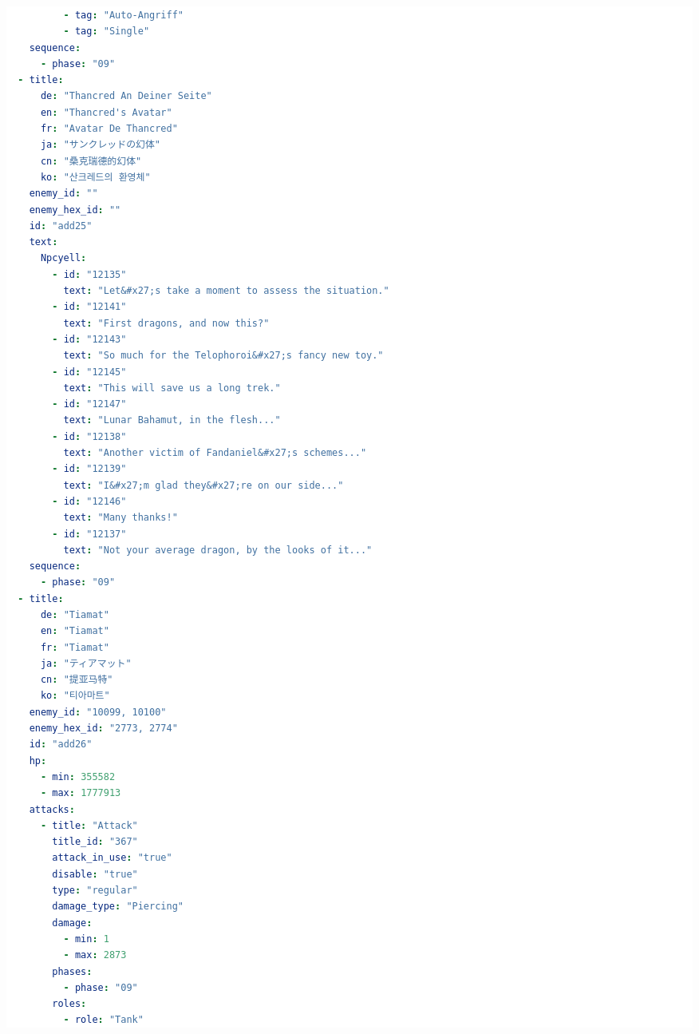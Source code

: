 ```yaml
          - tag: "Auto-Angriff"
          - tag: "Single"
    sequence:
      - phase: "09"
  - title:
      de: "Thancred An Deiner Seite"
      en: "Thancred's Avatar"
      fr: "Avatar De Thancred"
      ja: "サンクレッドの幻体"
      cn: "桑克瑞德的幻体"
      ko: "산크레드의 환영체"
    enemy_id: ""
    enemy_hex_id: ""
    id: "add25"
    text:
      Npcyell:
        - id: "12135"
          text: "Let&#x27;s take a moment to assess the situation."
        - id: "12141"
          text: "First dragons, and now this?"
        - id: "12143"
          text: "So much for the Telophoroi&#x27;s fancy new toy."
        - id: "12145"
          text: "This will save us a long trek."
        - id: "12147"
          text: "Lunar Bahamut, in the flesh..."
        - id: "12138"
          text: "Another victim of Fandaniel&#x27;s schemes..."
        - id: "12139"
          text: "I&#x27;m glad they&#x27;re on our side..."
        - id: "12146"
          text: "Many thanks!"
        - id: "12137"
          text: "Not your average dragon, by the looks of it..."
    sequence:
      - phase: "09"
  - title:
      de: "Tiamat"
      en: "Tiamat"
      fr: "Tiamat"
      ja: "ティアマット"
      cn: "提亚马特"
      ko: "티아마트"
    enemy_id: "10099, 10100"
    enemy_hex_id: "2773, 2774"
    id: "add26"
    hp:
      - min: 355582
      - max: 1777913
    attacks:
      - title: "Attack"
        title_id: "367"
        attack_in_use: "true"
        disable: "true"
        type: "regular"
        damage_type: "Piercing"
        damage:
          - min: 1
          - max: 2873
        phases:
          - phase: "09"
        roles:
          - role: "Tank"
```